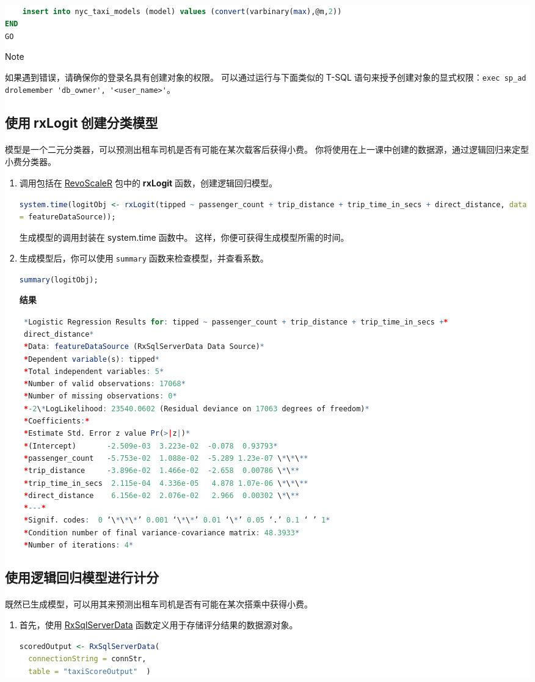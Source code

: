 ```sql
    insert into nyc_taxi_models (model) values (convert(varbinary(max),@m,2))
END
GO
```

> [!NOTE]
> 如果遇到错误，请确保你的登录名具有创建对象的权限。 可以通过运行与下面类似的 T-SQL 语句来授予创建对象的显式权限：`exec sp_addrolemember 'db_owner', '<user_name>'`。

## <a name="create-a-classification-model-using-rxlogit"></a>使用 rxLogit 创建分类模型

模型是一个二元分类器，可以预测出租车司机是否有可能在某次载客后获得小费。 你将使用在上一课中创建的数据源，通过逻辑回归来定型小费分类器。

1. 调用包括在 [RevoScaleR](https://docs.microsoft.com/r-server/r-reference/revoscaler/rxlogit) 包中的 **rxLogit** 函数，创建逻辑回归模型。 

    ```R
    system.time(logitObj <- rxLogit(tipped ~ passenger_count + trip_distance + trip_time_in_secs + direct_distance, data = featureDataSource));
    ```

    生成模型的调用封装在 system.time 函数中。 这样，你便可获得生成模型所需的时间。

2. 生成模型后，你可以使用 `summary` 函数来检查模型，并查看系数。

    ```R
    summary(logitObj);
    ```

    **结果**
    
    ```R
     *Logistic Regression Results for: tipped ~ passenger_count + trip_distance + trip_time_in_secs +*
     direct_distance* 
     *Data: featureDataSource (RxSqlServerData Data Source)*
     *Dependent variable(s): tipped*
     *Total independent variables: 5*
     *Number of valid observations: 17068*
     *Number of missing observations: 0*
     *-2\*LogLikelihood: 23540.0602 (Residual deviance on 17063 degrees of freedom)*
     *Coefficients:*
     *Estimate Std. Error z value Pr(>|z|)*
     *(Intercept)       -2.509e-03  3.223e-02  -0.078  0.93793*
     *passenger_count   -5.753e-02  1.088e-02  -5.289 1.23e-07 \*\*\**
     *trip_distance     -3.896e-02  1.466e-02  -2.658  0.00786 \*\**
     *trip_time_in_secs  2.115e-04  4.336e-05   4.878 1.07e-06 \*\*\**
     *direct_distance    6.156e-02  2.076e-02   2.966  0.00302 \*\**
     *---*
     *Signif. codes:  0 ‘\*\*\*’ 0.001 ‘\*\*’ 0.01 ‘\*’ 0.05 ‘.’ 0.1 ‘ ’ 1*
     *Condition number of final variance-covariance matrix: 48.3933*
     *Number of iterations: 4*
   ```

## <a name="use-the-logistic-regression-model-for-scoring"></a>使用逻辑回归模型进行计分

既然已生成模型，可以用其来预测出租车司机是否有可能在某次搭乘中获得小费。

1. 首先，使用 [RxSqlServerData](https://docs.microsoft.com/r-server/r-reference/revoscaler/rxsqlserverdata) 函数定义用于存储评分结果的数据源对象。

    ```R
    scoredOutput <- RxSqlServerData(
      connectionString = connStr,
      table = "taxiScoreOutput"  )
    ```

   ```